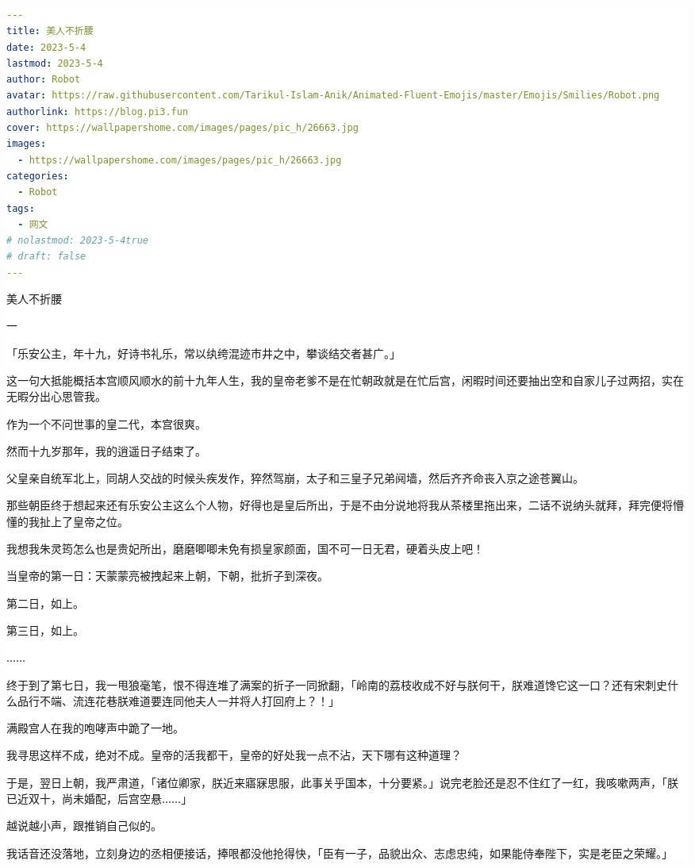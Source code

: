 ```yaml
---
title: 美人不折腰
date: 2023-5-4
lastmod: 2023-5-4
author: Robot
avatar: https://raw.githubusercontent.com/Tarikul-Islam-Anik/Animated-Fluent-Emojis/master/Emojis/Smilies/Robot.png
authorlink: https://blog.pi3.fun
cover: https://wallpapershome.com/images/pages/pic_h/26663.jpg
images:
  - https://wallpapershome.com/images/pages/pic_h/26663.jpg
categories:
  - Robot
tags:
  - 网文
# nolastmod: 2023-5-4true
# draft: false
---
```




美人不折腰

一

「乐安公主，年十九，好诗书礼乐，常以纨绔混迹市井之中，攀谈结交者甚广。」

这一句大抵能概括本宫顺风顺水的前十九年人生，我的皇帝老爹不是在忙朝政就是在忙后宫，闲暇时间还要抽出空和自家儿子过两招，实在无暇分出心思管我。

作为一个不问世事的皇二代，本宫很爽。

然而十九岁那年，我的逍遥日子结束了。

父皇亲自统军北上，同胡人交战的时候头疾发作，猝然驾崩，太子和三皇子兄弟阋墙，然后齐齐命丧入京之途苍翼山。

那些朝臣终于想起来还有乐安公主这么个人物，好得也是皇后所出，于是不由分说地将我从茶楼里拖出来，二话不说纳头就拜，拜完便将懵懂的我扯上了皇帝之位。

我想我朱灵筠怎么也是贵妃所出，磨磨唧唧未免有损皇家颜面，国不可一日无君，硬着头皮上吧！

当皇帝的第一日：天蒙蒙亮被拽起来上朝，下朝，批折子到深夜。

第二日，如上。

第三日，如上。

……

终于到了第七日，我一甩狼毫笔，恨不得连堆了满案的折子一同掀翻，「岭南的荔枝收成不好与朕何干，朕难道馋它这一口？还有宋刺史什么品行不端、流连花巷朕难道要连同他夫人一并将人打回府上？！」

满殿宫人在我的咆哮声中跪了一地。

我寻思这样不成，绝对不成。皇帝的活我都干，皇帝的好处我一点不沾，天下哪有这种道理？

于是，翌日上朝，我严肃道，「诸位卿家，朕近来寤寐思服，此事关乎国本，十分要紧。」说完老脸还是忍不住红了一红，我咳嗽两声，「朕已近双十，尚未婚配，后宫空悬……」

越说越小声，跟推销自己似的。

我话音还没落地，立刻身边的丞相便接话，捧哏都没他抢得快，「臣有一子，品貌出众、志虑忠纯，如果能侍奉陛下，实是老臣之荣耀。」
